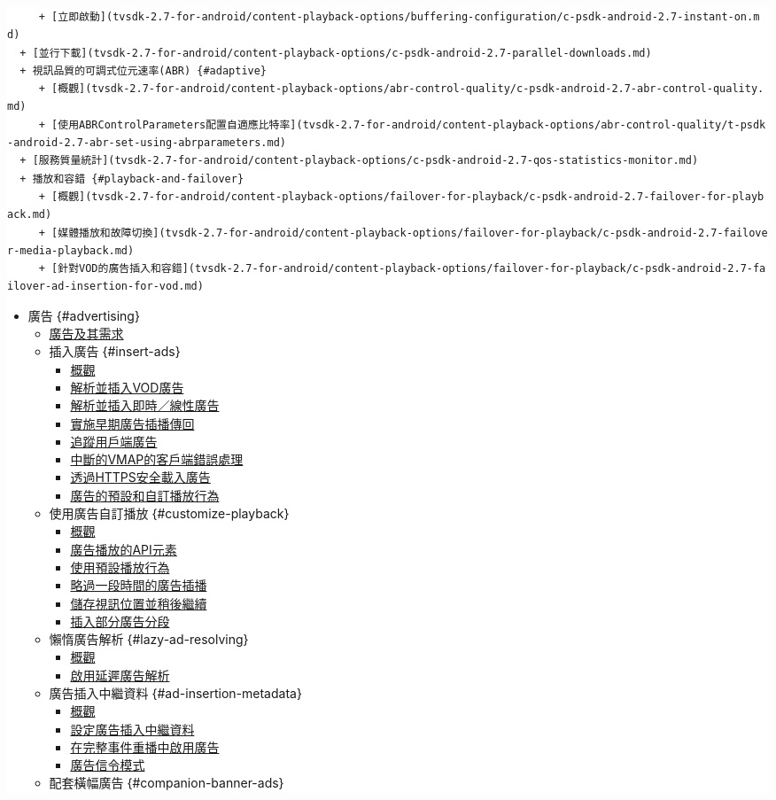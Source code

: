          + [立即啟動](tvsdk-2.7-for-android/content-playback-options/buffering-configuration/c-psdk-android-2.7-instant-on.md)
      + [並行下載](tvsdk-2.7-for-android/content-playback-options/c-psdk-android-2.7-parallel-downloads.md)
      + 視訊品質的可調式位元速率(ABR) {#adaptive}
         + [概觀](tvsdk-2.7-for-android/content-playback-options/abr-control-quality/c-psdk-android-2.7-abr-control-quality.md)
         + [使用ABRControlParameters配置自適應比特率](tvsdk-2.7-for-android/content-playback-options/abr-control-quality/t-psdk-android-2.7-abr-set-using-abrparameters.md)
      + [服務質量統計](tvsdk-2.7-for-android/content-playback-options/c-psdk-android-2.7-qos-statistics-monitor.md)
      + 播放和容錯 {#playback-and-failover}
         + [概觀](tvsdk-2.7-for-android/content-playback-options/failover-for-playback/c-psdk-android-2.7-failover-for-playback.md)
         + [媒體播放和故障切換](tvsdk-2.7-for-android/content-playback-options/failover-for-playback/c-psdk-android-2.7-failover-media-playback.md)
         + [針對VOD的廣告插入和容錯](tvsdk-2.7-for-android/content-playback-options/failover-for-playback/c-psdk-android-2.7-failover-ad-insertion-for-vod.md)
   + 廣告 {#advertising}
      + [廣告及其需求](tvsdk-2.7-for-android/ad-insertion/c-psdk-android-2.7-ad-insertion.md)
      + 插入廣告 {#insert-ads}
         + [概觀](tvsdk-2.7-for-android/ad-insertion/ad-insertion-about/c-psdk-android-2.7-ad-insertion-about.md)
         + [解析並插入VOD廣告](tvsdk-2.7-for-android/ad-insertion/ad-insertion-about/c-psdk-android-2.7-ad-resolving-client-vod.md)
         + [解析並插入即時／線性廣告](tvsdk-2.7-for-android/ad-insertion/ad-insertion-about/c-psdk-android-2.7-ad-resolving-client-live-linear.md)
         + [實施早期廣告插播傳回](tvsdk-2.7-for-android/ad-insertion/ad-insertion-about/t-psdk-android-2.7-early-ad-break-return.md)
         + [追蹤用戶端廣告](tvsdk-2.7-for-android/ad-insertion/ad-insertion-about/c-psdk-android-2.7-ad-tracking-client.md)
         + [中斷的VMAP的客戶端錯誤處理](tvsdk-2.7-for-android/ad-insertion/ad-insertion-about/c-psdk-android-2.7-broken-vmap-error.md)
         + [透過HTTPS安全載入廣告](tvsdk-2.7-for-android/ad-insertion/ad-insertion-about/c-psdk-android-2.7-secure-ad-loading.md)
         + [廣告的預設和自訂播放行為](tvsdk-2.7-for-android/ad-insertion/c-psdk-android-2.7-playback-post1.2.md)
      + 使用廣告自訂播放 {#customize-playback}
         + [概觀](tvsdk-2.7-for-android/ad-insertion/playback-customize/c-psdk-android-2.7-playback-customize.md)
         + [廣告播放的API元素](tvsdk-2.7-for-android/ad-insertion/playback-customize/c-psdk-android-2.7-playback-ad-custom-elements.md)
         + [使用預設播放行為](tvsdk-2.7-for-android/ad-insertion/playback-customize/t-psdk-android-2.7-playback-use-default.md)
         + [略過一段時間的廣告插播](tvsdk-2.7-for-android/ad-insertion/playback-customize/t-psdk-android-2.7-playback-skip-breaks.md)
         + [儲存視訊位置並稍後繼續](tvsdk-2.7-for-android/ad-insertion/playback-customize/t-psdk-android-2.7-playback-save-position.md)
         + [插入部分廣告分段](tvsdk-2.7-for-android/ad-insertion/playback-customize/c-psdk-android-2.7-partial-ad-break-insertion.md)
      + 懶惰廣告解析 {#lazy-ad-resolving}
         + [概觀](tvsdk-2.7-for-android/ad-insertion/c-psdk-android-2.7-lazy-ad-resolving/c-psdk-android-2.7-lazy-ad-resolving.md)
         + [啟用延遲廣告解析](tvsdk-2.7-for-android/ad-insertion/c-psdk-android-2.7-lazy-ad-resolving/t-psdk-android-2.7-enable-lazy-ad-resolving.md)
      + 廣告插入中繼資料 {#ad-insertion-metadata}
         + [概觀](tvsdk-2.7-for-android/ad-insertion/ad-insertion-metadata/c-psdk-android-2.7-ad-insertion-metadata.md)
         + [設定廣告插入中繼資料](tvsdk-2.7-for-android/ad-insertion/ad-insertion-metadata/t-psdk-android-2.7-ad-insertion-metadata-set-up.md)
         + [在完整事件重播中啟用廣告](tvsdk-2.7-for-android/ad-insertion/ad-insertion-metadata/ad-full-event-replay/t-psdk-android-2.7-ad-full-event-replay.md)
         + [廣告信令模式](tvsdk-2.7-for-android/ad-insertion/ad-insertion-metadata/ad-full-event-replay/r-psdk-android-2.7-ad-signaling-mode.md)
      + 配套橫幅廣告 {#companion-banner-ads}